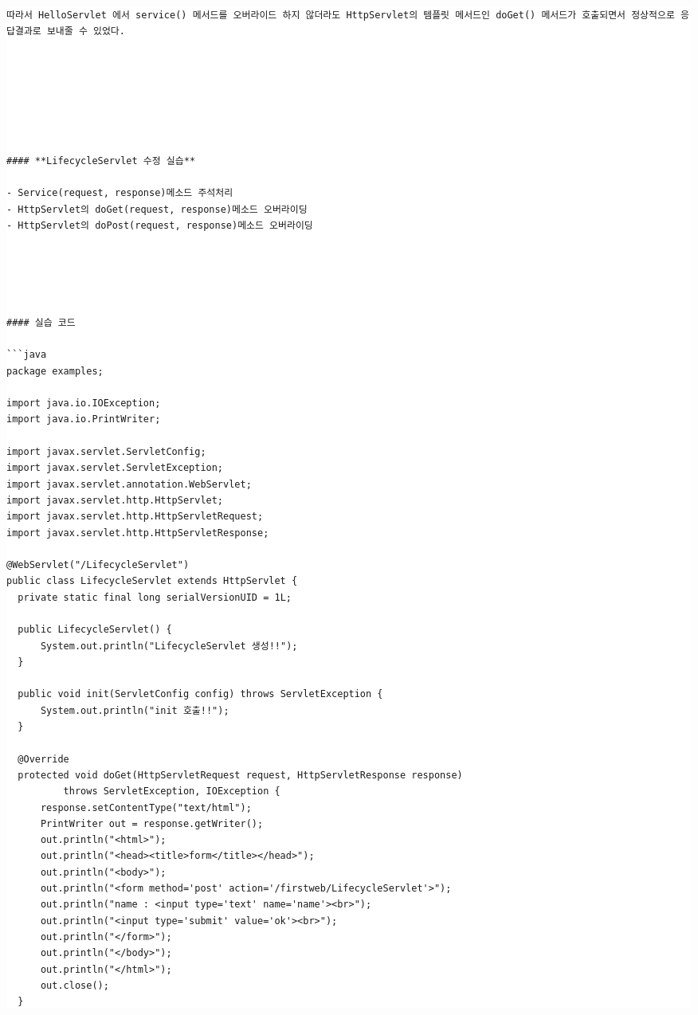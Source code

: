   ```
 따라서 HelloServlet 에서 service() 메서드를 오버라이드 하지 않더라도 HttpServlet의 템플릿 메서드인 doGet() 메서드가 호출되면서 정상적으로 응답결과로 보내줄 수 있었다.







#### **LifecycleServlet 수정 실습**

- Service(request, response)메소드 주석처리
- HttpServlet의 doGet(request, response)메소드 오버라이딩
- HttpServlet의 doPost(request, response)메소드 오버라이딩





#### 실습 코드

```java
package examples;

import java.io.IOException;
import java.io.PrintWriter;

import javax.servlet.ServletConfig;
import javax.servlet.ServletException;
import javax.servlet.annotation.WebServlet;
import javax.servlet.http.HttpServlet;
import javax.servlet.http.HttpServletRequest;
import javax.servlet.http.HttpServletResponse;

@WebServlet("/LifecycleServlet")
public class LifecycleServlet extends HttpServlet {
	private static final long serialVersionUID = 1L;

	public LifecycleServlet() {
		System.out.println("LifecycleServlet 생성!!");
	}

	public void init(ServletConfig config) throws ServletException {
		System.out.println("init 호출!!");
	}

	@Override
	protected void doGet(HttpServletRequest request, HttpServletResponse response)
			throws ServletException, IOException {
		response.setContentType("text/html");
		PrintWriter out = response.getWriter();
		out.println("<html>");
		out.println("<head><title>form</title></head>");
		out.println("<body>");
		out.println("<form method='post' action='/firstweb/LifecycleServlet'>");
		out.println("name : <input type='text' name='name'><br>");
		out.println("<input type='submit' value='ok'><br>");
		out.println("</form>");
		out.println("</body>");
		out.println("</html>");
		out.close();
	}

  ```
